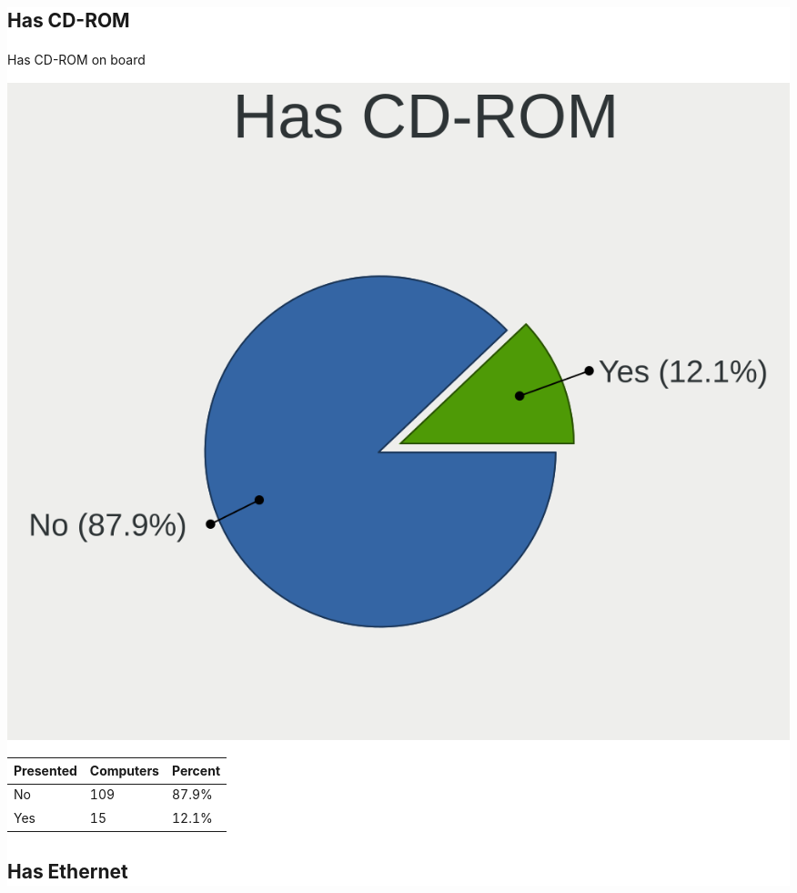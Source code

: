 Has CD-ROM
----------

Has CD-ROM on board

![Has CD-ROM](./images/pie_chart_bsd/node_has_cdrom.svg)


| Presented | Computers | Percent |
|-----------|-----------|---------|
| No        | 109       | 87.9%   |
| Yes       | 15        | 12.1%   |

Has Ethernet
------------
